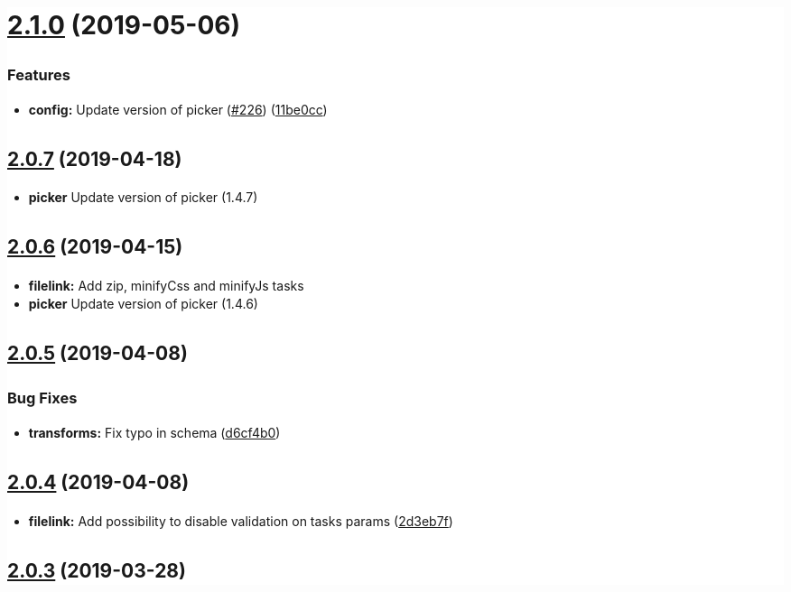 

<a name="2.1.0"></a>
# [2.1.0](https://github.com/filestack/filestack-js/compare/v2.0.7...v2.1.0) (2019-05-06)


### Features

* **config:** Update version of picker ([#226](https://github.com/filestack/filestack-js/issues/226)) ([11be0cc](https://github.com/filestack/filestack-js/commit/11be0cc))



<a name="2.0.7"></a>
## [2.0.7](https://github.com/filestack/filestack-js/compare/v2.0.6...v2.0.7) (2019-04-18)

* **picker** Update version of picker (1.4.7)


<a name="2.0.6"></a>
## [2.0.6](https://github.com/filestack/filestack-js/compare/v2.0.5...v2.0.6) (2019-04-15)

* **filelink:** Add zip, minifyCss and minifyJs tasks
* **picker** Update version of picker (1.4.6)

<a name="2.0.5"></a>
## [2.0.5](https://github.com/filestack/filestack-js/compare/v2.0.4...v2.0.5) (2019-04-08)


### Bug Fixes

* **transforms:** Fix typo in schema ([d6cf4b0](https://github.com/filestack/filestack-js/commit/d6cf4b0))



<a name="2.0.4"></a>
## [2.0.4](https://github.com/filestack/filestack-js/compare/v2.0.3...v2.0.4) (2019-04-08)

* **filelink:** Add possibility to disable validation on tasks params ([2d3eb7f](https://github.com/filestack/filestack-js/commit/2d3eb7f))


<a name="2.0.3"></a>
## [2.0.3](https://github.com/filestack/filestack-js/compare/v2.0.2...v2.0.3) (2019-03-28)

